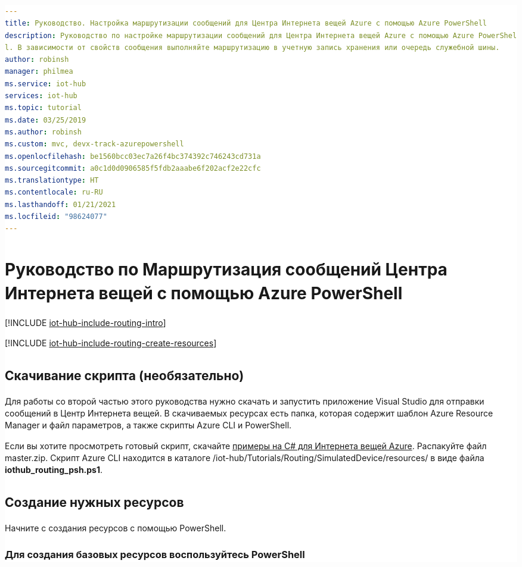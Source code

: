 ```yaml
---
title: Руководство. Настройка маршрутизации сообщений для Центра Интернета вещей Azure с помощью Azure PowerShell
description: Руководство по настройке маршрутизации сообщений для Центра Интернета вещей Azure с помощью Azure PowerShell. В зависимости от свойств сообщения выполняйте маршрутизацию в учетную запись хранения или очередь служебной шины.
author: robinsh
manager: philmea
ms.service: iot-hub
services: iot-hub
ms.topic: tutorial
ms.date: 03/25/2019
ms.author: robinsh
ms.custom: mvc, devx-track-azurepowershell
ms.openlocfilehash: be1560bcc03ec7a26f4bc374392c746243cd731a
ms.sourcegitcommit: a0c1d0d0906585f5fdb2aaabe6f202acf2e22cfc
ms.translationtype: HT
ms.contentlocale: ru-RU
ms.lasthandoff: 01/21/2021
ms.locfileid: "98624077"
---
```

# <a name="tutorial-use-azure-powershell-to-configure-iot-hub-message-routing"></a>Руководство по Маршрутизация сообщений Центра Интернета вещей с помощью Azure PowerShell

[!INCLUDE [iot-hub-include-routing-intro](../../includes/iot-hub-include-routing-intro.md)]

[!INCLUDE [iot-hub-include-routing-create-resources](../../includes/iot-hub-include-routing-create-resources.md)]

## <a name="download-the-script-optional"></a>Скачивание скрипта (необязательно)

Для работы со второй частью этого руководства нужно скачать и запустить приложение Visual Studio для отправки сообщений в Центр Интернета вещей. В скачиваемых ресурсах есть папка, которая содержит шаблон Azure Resource Manager и файл параметров, а также скрипты Azure CLI и PowerShell. 

Если вы хотите просмотреть готовый скрипт, скачайте [примеры на C# для Интернета вещей Azure](https://github.com/Azure-Samples/azure-iot-samples-csharp/archive/master.zip). Распакуйте файл master.zip. Скрипт Azure CLI находится в каталоге /iot-hub/Tutorials/Routing/SimulatedDevice/resources/ в виде файла **iothub_routing_psh.ps1**.

## <a name="create-your-resources"></a>Создание нужных ресурсов

Начните с создания ресурсов с помощью PowerShell.

### <a name="use-powershell-to-create-your-base-resources"></a>Для создания базовых ресурсов воспользуйтесь PowerShell
